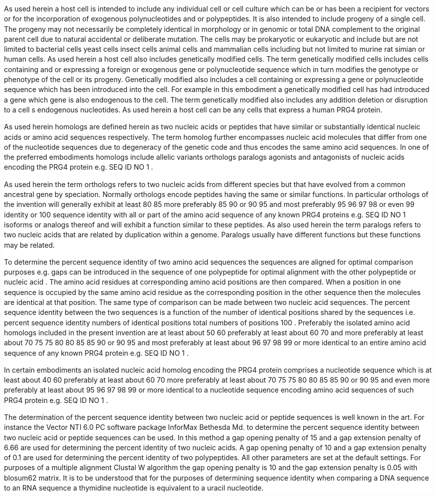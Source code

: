 As used herein a host cell is intended to include any individual cell or cell culture which can be or has been a recipient for vectors or for the incorporation of exogenous polynucleotides and or polypeptides. It is also intended to include progeny of a single cell. The progeny may not necessarily be completely identical in morphology or in genomic or total DNA complement to the original parent cell due to natural accidental or deliberate mutation. The cells may be prokaryotic or eukaryotic and include but are not limited to bacterial cells yeast cells insect cells animal cells and mammalian cells including but not limited to murine rat simian or human cells. As used herein a host cell also includes genetically modified cells. The term genetically modified cells includes cells containing and or expressing a foreign or exogenous gene or polynucleotide sequence which in turn modifies the genotype or phenotype of the cell or its progeny. Genetically modified also includes a cell containing or expressing a gene or polynucleotide sequence which has been introduced into the cell. For example in this embodiment a genetically modified cell has had introduced a gene which gene is also endogenous to the cell. The term genetically modified also includes any addition deletion or disruption to a cell s endogenous nucleotides. As used herein a host cell can be any cells that express a human PRG4 protein.

As used herein homologs are defined herein as two nucleic acids or peptides that have similar or substantially identical nucleic acids or amino acid sequences respectively. The term homolog further encompasses nucleic acid molecules that differ from one of the nucleotide sequences due to degeneracy of the genetic code and thus encodes the same amino acid sequences. In one of the preferred embodiments homologs include allelic variants orthologs paralogs agonists and antagonists of nucleic acids encoding the PRG4 protein e.g. SEQ ID NO 1 .

As used herein the term orthologs refers to two nucleic acids from different species but that have evolved from a common ancestral gene by speciation. Normally orthologs encode peptides having the same or similar functions. In particular orthologs of the invention will generally exhibit at least 80 85 more preferably 85 90 or 90 95 and most preferably 95 96 97 98 or even 99 identity or 100 sequence identity with all or part of the amino acid sequence of any known PRG4 proteins e.g. SEQ ID NO 1 isoforms or analogs thereof and will exhibit a function similar to these peptides. As also used herein the term paralogs refers to two nucleic acids that are related by duplication within a genome. Paralogs usually have different functions but these functions may be related.

To determine the percent sequence identity of two amino acid sequences the sequences are aligned for optimal comparison purposes e.g. gaps can be introduced in the sequence of one polypeptide for optimal alignment with the other polypeptide or nucleic acid . The amino acid residues at corresponding amino acid positions are then compared. When a position in one sequence is occupied by the same amino acid residue as the corresponding position in the other sequence then the molecules are identical at that position. The same type of comparison can be made between two nucleic acid sequences. The percent sequence identity between the two sequences is a function of the number of identical positions shared by the sequences i.e. percent sequence identity numbers of identical positions total numbers of positions 100 . Preferably the isolated amino acid homologs included in the present invention are at least about 50 60 preferably at least about 60 70 and more preferably at least about 70 75 75 80 80 85 85 90 or 90 95 and most preferably at least about 96 97 98 99 or more identical to an entire amino acid sequence of any known PRG4 protein e.g. SEQ ID NO 1 .

In certain embodiments an isolated nucleic acid homolog encoding the PRG4 protein comprises a nucleotide sequence which is at least about 40 60 preferably at least about 60 70 more preferably at least about 70 75 75 80 80 85 85 90 or 90 95 and even more preferably at least about 95 96 97 98 99 or more identical to a nucleotide sequence encoding amino acid sequences of such PRG4 protein e.g. SEQ ID NO 1 .

The determination of the percent sequence identity between two nucleic acid or peptide sequences is well known in the art. For instance the Vector NTI 6.0 PC software package InforMax Bethesda Md. to determine the percent sequence identity between two nucleic acid or peptide sequences can be used. In this method a gap opening penalty of 15 and a gap extension penalty of 6.66 are used for determining the percent identity of two nucleic acids. A gap opening penalty of 10 and a gap extension penalty of 0.1 are used for determining the percent identity of two polypeptides. All other parameters are set at the default settings. For purposes of a multiple alignment Clustal W algorithm the gap opening penalty is 10 and the gap extension penalty is 0.05 with blosum62 matrix. It is to be understood that for the purposes of determining sequence identity when comparing a DNA sequence to an RNA sequence a thymidine nucleotide is equivalent to a uracil nucleotide.

